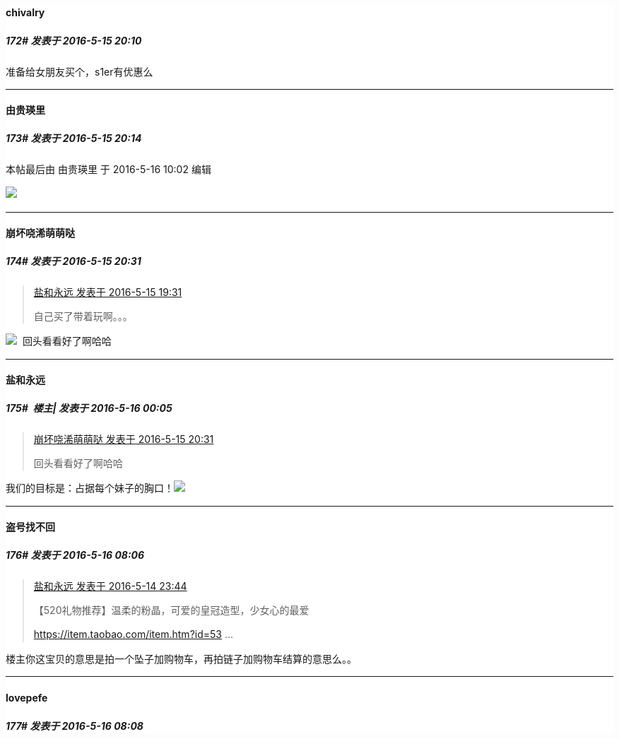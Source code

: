 ####  chivalry  
##### 172#       发表于 2016-5-15 20:10

准备给女朋友买个，s1er有优惠么

*****

####  由贵瑛里  
##### 173#       发表于 2016-5-15 20:14

 本帖最后由 由贵瑛里 于 2016-5-16 10:02 编辑 

<img src="https://static.saraba1st.com/image/smiley/dym/155.gif" referrerpolicy="no-referrer">

*****

####  崩坏哓浠萌萌哒  
##### 174#       发表于 2016-5-15 20:31

<blockquote><a href="httphttps://bbs.saraba1st.com/2b/forum.php?mod=redirect&amp;goto=findpost&amp;pid=32435968&amp;ptid=1274294" target="_blank">盐和永远 发表于 2016-5-15 19:31</a>

自己买了带着玩啊。。。</blockquote>
<img src="https://static.saraba1st.com/image/smiley/normal/111.gif" referrerpolicy="no-referrer">  回头看看好了啊哈哈

*****

####  盐和永远  
##### 175#         楼主| 发表于 2016-5-16 00:05

<blockquote><a href="httphttps://bbs.saraba1st.com/2b/forum.php?mod=redirect&amp;goto=findpost&amp;pid=32436383&amp;ptid=1274294" target="_blank">崩坏哓浠萌萌哒 发表于 2016-5-15 20:31</a>

回头看看好了啊哈哈</blockquote>
我们的目标是：占据每个妹子的胸口！<img src="https://static.saraba1st.com/image/smiley/dym/148.gif" referrerpolicy="no-referrer">

*****

####  盗号找不回  
##### 176#       发表于 2016-5-16 08:06

<blockquote><a href="httphttps://bbs.saraba1st.com/2b/forum.php?mod=redirect&amp;goto=findpost&amp;pid=32429732&amp;ptid=1274294" target="_blank">盐和永远 发表于 2016-5-14 23:44</a>

【520礼物推荐】温柔的粉晶，可爱的皇冠造型，少女心的最爱

https://item.taobao.com/item.htm?id=53 ...</blockquote>
楼主你这宝贝的意思是拍一个坠子加购物车，再拍链子加购物车结算的意思么。。

*****

####  lovepefe  
##### 177#       发表于 2016-5-16 08:08
